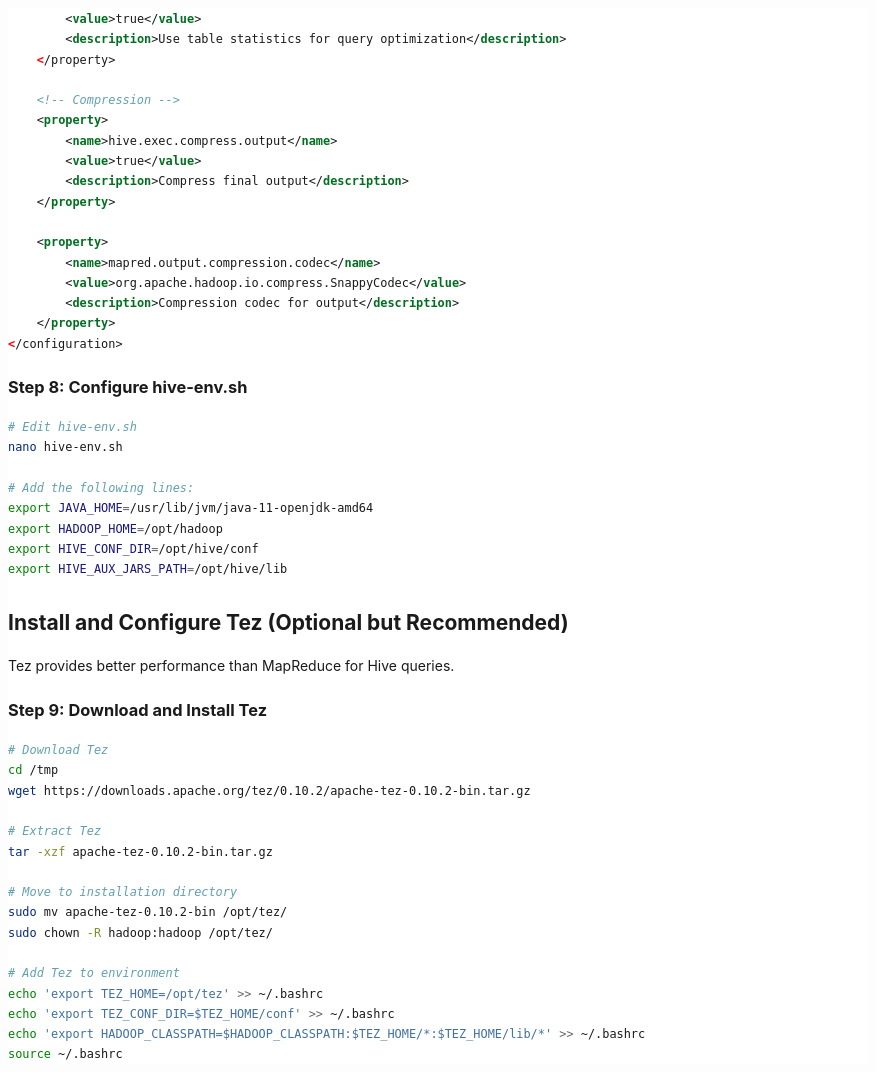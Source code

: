 ```xml
        <value>true</value>
        <description>Use table statistics for query optimization</description>
    </property>
    
    <!-- Compression -->
    <property>
        <name>hive.exec.compress.output</name>
        <value>true</value>
        <description>Compress final output</description>
    </property>
    
    <property>
        <name>mapred.output.compression.codec</name>
        <value>org.apache.hadoop.io.compress.SnappyCodec</value>
        <description>Compression codec for output</description>
    </property>
</configuration>
```

### Step 8: Configure hive-env.sh

```bash
# Edit hive-env.sh
nano hive-env.sh

# Add the following lines:
export JAVA_HOME=/usr/lib/jvm/java-11-openjdk-amd64
export HADOOP_HOME=/opt/hadoop
export HIVE_CONF_DIR=/opt/hive/conf
export HIVE_AUX_JARS_PATH=/opt/hive/lib
```

## Install and Configure Tez (Optional but Recommended)

Tez provides better performance than MapReduce for Hive queries.

### Step 9: Download and Install Tez

```bash
# Download Tez
cd /tmp
wget https://downloads.apache.org/tez/0.10.2/apache-tez-0.10.2-bin.tar.gz

# Extract Tez
tar -xzf apache-tez-0.10.2-bin.tar.gz

# Move to installation directory
sudo mv apache-tez-0.10.2-bin /opt/tez/
sudo chown -R hadoop:hadoop /opt/tez/

# Add Tez to environment
echo 'export TEZ_HOME=/opt/tez' >> ~/.bashrc
echo 'export TEZ_CONF_DIR=$TEZ_HOME/conf' >> ~/.bashrc
echo 'export HADOOP_CLASSPATH=$HADOOP_CLASSPATH:$TEZ_HOME/*:$TEZ_HOME/lib/*' >> ~/.bashrc
source ~/.bashrc
```
